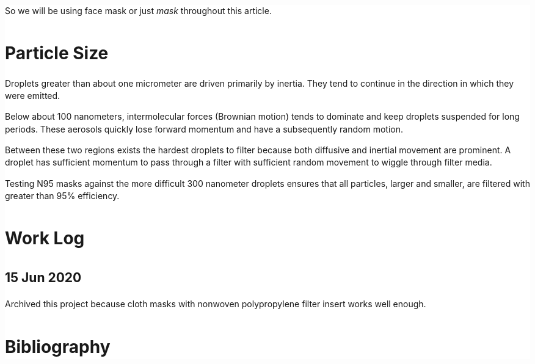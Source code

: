 So we will be using face mask or just *mask* throughout this article.

# Particle Size

Droplets greater than about one micrometer are driven primarily by inertia. They tend to continue in the direction in which they were emitted.

Below about 100 nanometers, intermolecular forces (Brownian motion) tends to dominate and keep droplets suspended for long periods. These aerosols quickly lose forward momentum and have a subsequently random motion.

Between these two regions exists the hardest droplets to filter because both diffusive and inertial movement are prominent. A droplet has sufficient momentum to pass through a filter with sufficient random movement to wiggle through filter media.

Testing N95 masks against the more difficult 300 nanometer droplets ensures that all particles, larger and smaller, are filtered with greater than 95% efficiency.

# Work Log

## 15 Jun 2020

Archived this project because cloth masks with nonwoven polypropylene filter insert works well enough.


# Bibliography




